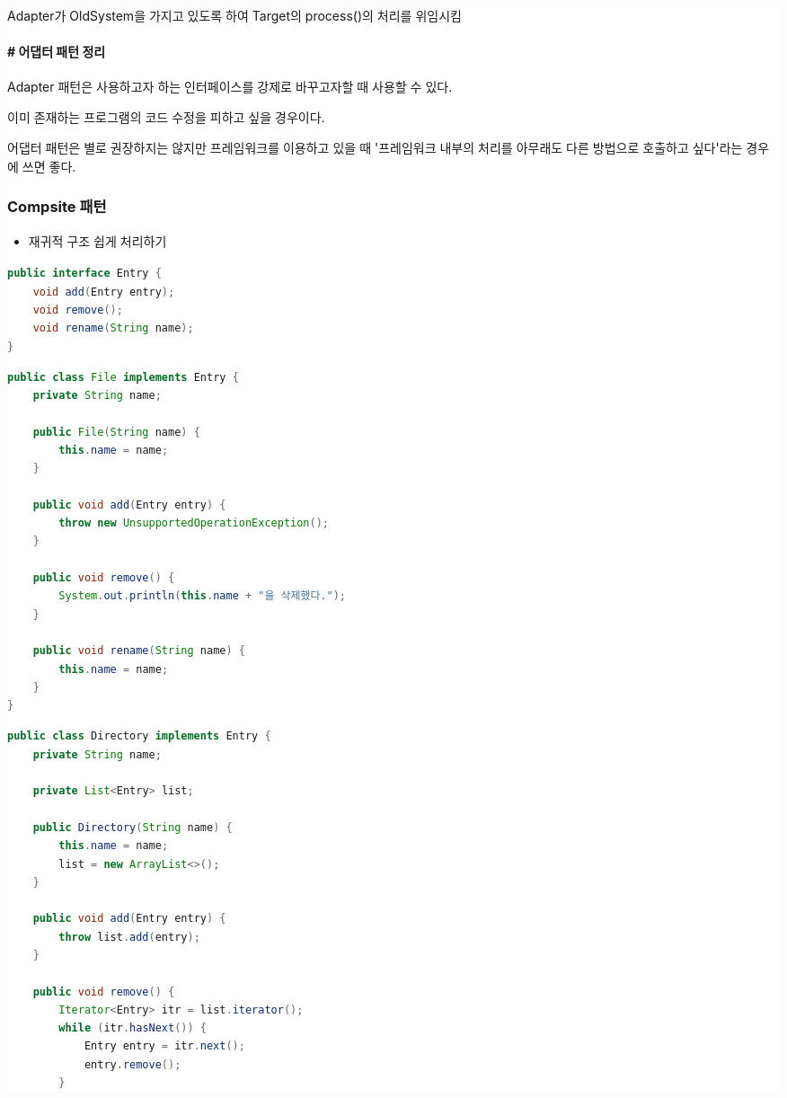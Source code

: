 Adapter가 OldSystem을 가지고 있도록 하여 Target의 process()의 처리를 위임시킴



#### # 어댑터 패턴 정리

Adapter 패턴은 사용하고자 하는 인터페이스를 강제로 바꾸고자할 때 사용할 수 있다.

이미 존재하는 프로그램의 코드 수정을 피하고 싶을 경우이다.

어댑터 패턴은 별로 권장하지는 않지만 프레임워크를 이용하고 있을 때 '프레임워크 내부의 처리를 아무래도 다른 방법으로 호출하고 싶다'라는 경우에 쓰면 좋다.



### Compsite 패턴

-  재귀적 구조 쉽게 처리하기

```java
public interface Entry {
    void add(Entry entry);
    void remove();
    void rename(String name);
}
```

```java
public class File implements Entry {
    private String name;
    
    public File(String name) {
        this.name = name;
    }
    
    public void add(Entry entry) {
        throw new UnsupportedOperationException();
    }
    
    public void remove() {
        System.out.println(this.name + "을 삭제했다.");
    }
    
    public void rename(String name) {
        this.name = name;
    }
}
```

```java
public class Directory implements Entry {
    private String name;
    
    private List<Entry> list;
    
    public Directory(String name) {
        this.name = name;
        list = new ArrayList<>();
    }
    
    public void add(Entry entry) {
        throw list.add(entry);
    }
    
    public void remove() {
        Iterator<Entry> itr = list.iterator();
        while (itr.hasNext()) {
            Entry entry = itr.next();
            entry.remove();
        }
```